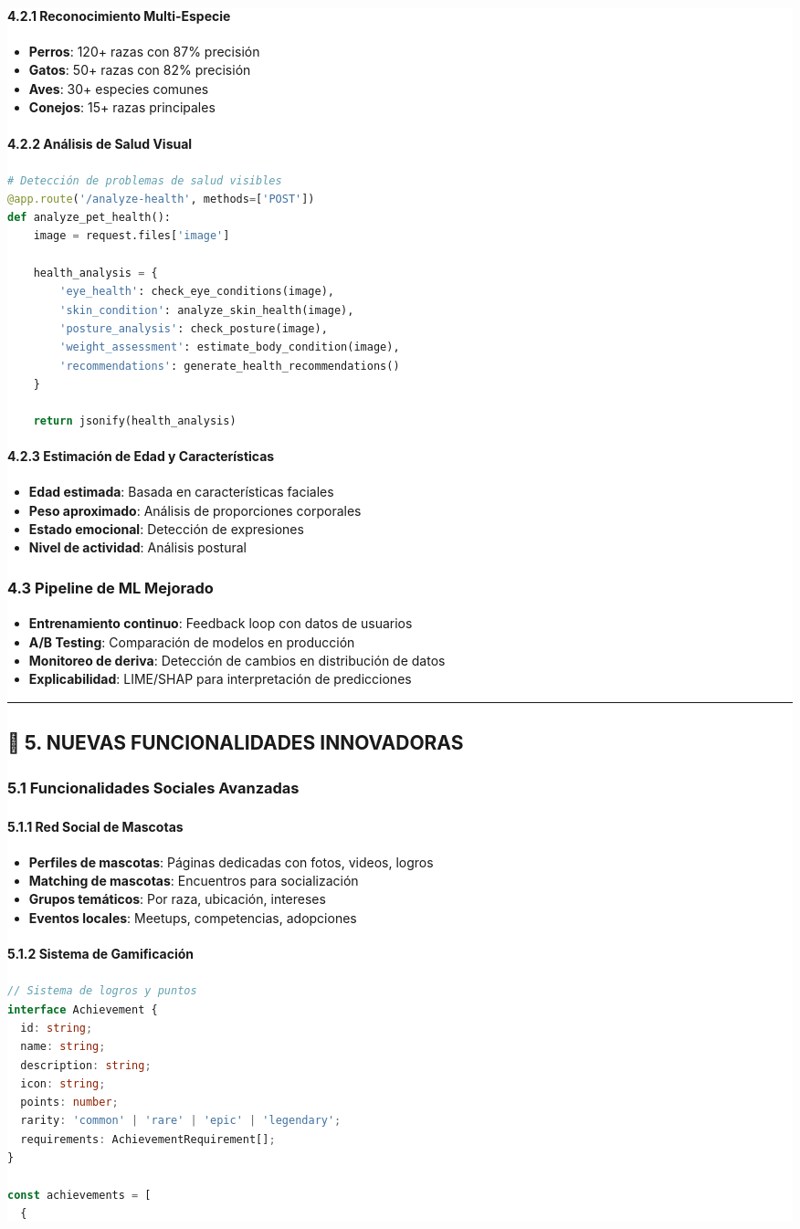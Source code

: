 #### 4.2.1 Reconocimiento Multi-Especie
- **Perros**: 120+ razas con 87% precisión
- **Gatos**: 50+ razas con 82% precisión  
- **Aves**: 30+ especies comunes
- **Conejos**: 15+ razas principales

#### 4.2.2 Análisis de Salud Visual
```python
# Detección de problemas de salud visibles
@app.route('/analyze-health', methods=['POST'])
def analyze_pet_health():
    image = request.files['image']
    
    health_analysis = {
        'eye_health': check_eye_conditions(image),
        'skin_condition': analyze_skin_health(image),
        'posture_analysis': check_posture(image),
        'weight_assessment': estimate_body_condition(image),
        'recommendations': generate_health_recommendations()
    }
    
    return jsonify(health_analysis)
```

#### 4.2.3 Estimación de Edad y Características
- **Edad estimada**: Basada en características faciales
- **Peso aproximado**: Análisis de proporciones corporales
- **Estado emocional**: Detección de expresiones
- **Nivel de actividad**: Análisis postural

### 4.3 Pipeline de ML Mejorado
- **Entrenamiento continuo**: Feedback loop con datos de usuarios
- **A/B Testing**: Comparación de modelos en producción
- **Monitoreo de deriva**: Detección de cambios en distribución de datos
- **Explicabilidad**: LIME/SHAP para interpretación de predicciones

---

## 🚀 5. NUEVAS FUNCIONALIDADES INNOVADORAS

### 5.1 Funcionalidades Sociales Avanzadas

#### 5.1.1 Red Social de Mascotas
- **Perfiles de mascotas**: Páginas dedicadas con fotos, videos, logros
- **Matching de mascotas**: Encuentros para socialización
- **Grupos temáticos**: Por raza, ubicación, intereses
- **Eventos locales**: Meetups, competencias, adopciones

#### 5.1.2 Sistema de Gamificación
```typescript
// Sistema de logros y puntos
interface Achievement {
  id: string;
  name: string;
  description: string;
  icon: string;
  points: number;
  rarity: 'common' | 'rare' | 'epic' | 'legendary';
  requirements: AchievementRequirement[];
}

const achievements = [
  {
```
